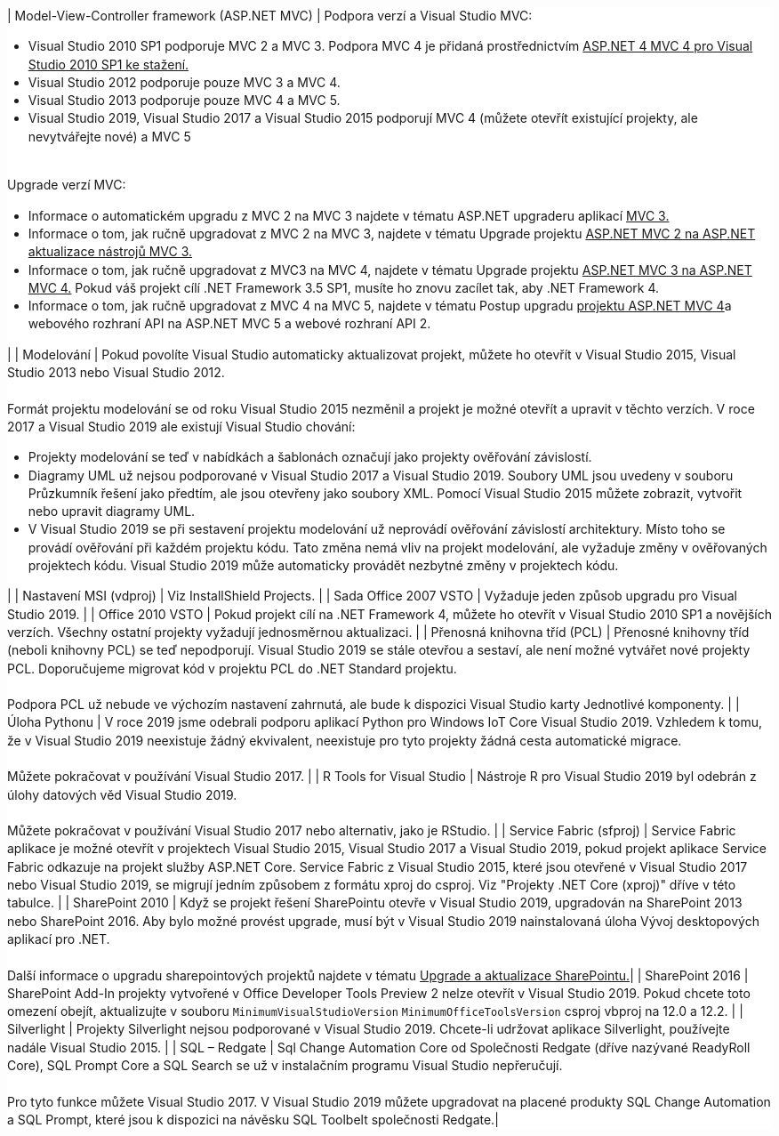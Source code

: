 | Model-View-Controller framework (ASP.NET MVC) | Podpora verzí a Visual Studio MVC:<ul><li>Visual Studio 2010 SP1 podporuje MVC 2 a MVC 3. Podpora MVC 4 je přidaná prostřednictvím [ASP.NET 4 MVC 4 pro Visual Studio 2010 SP1 ke stažení.](https://www.microsoft.com/download/details.aspx?id=30683)</li><li>Visual Studio 2012 podporuje pouze MVC 3 a MVC 4.</li><li>Visual Studio 2013 podporuje pouze MVC 4 a MVC 5.</li><li>Visual Studio 2019, Visual Studio 2017 a Visual Studio 2015 podporují MVC 4 (můžete otevřít existující projekty, ale nevytvářejte nové) a MVC 5</li></ul><br/>Upgrade verzí MVC:<ul><li>Informace o automatickém upgradu z MVC 2 na MVC 3 najdete v tématu ASP.NET upgraderu aplikací [MVC 3.](https://archive.codeplex.com/?p=aspnet)</li><li>Informace o tom, jak ručně upgradovat z MVC 2 na MVC 3, najdete v tématu Upgrade projektu [ASP.NET MVC 2 na ASP.NET aktualizace nástrojů MVC 3.](https://archive.codeplex.com/?p=aspnet)</li><li>Informace o tom, jak ručně upgradovat z MVC3 na MVC 4, najdete v tématu Upgrade projektu [ASP.NET MVC 3 na ASP.NET MVC 4.](/aspnet/whitepapers/mvc4-release-notes) Pokud váš projekt cílí .NET Framework 3.5 SP1, musíte ho znovu zacílet tak, aby .NET Framework 4.</li><li>Informace o tom, jak ručně upgradovat z MVC 4 na MVC 5, najdete v tématu Postup upgradu [projektu ASP.NET MVC 4](https://www.asp.net/mvc/overview/releases/how-to-upgrade-an-aspnet-mvc-4-and-web-api-project-to-aspnet-mvc-5-and-web-api-2)a webového rozhraní API na ASP.NET MVC 5 a webové rozhraní API 2.</li></ul> |
| Modelování | Pokud povolíte Visual Studio automaticky aktualizovat projekt, můžete ho otevřít v Visual Studio 2015, Visual Studio 2013 nebo Visual Studio 2012.<br/><br/>Formát projektu modelování se od roku Visual Studio 2015 nezměnil a projekt je možné otevřít a upravit v těchto verzích. V roce 2017 a Visual Studio 2019 ale existují Visual Studio chování:<ul><li>Projekty modelování se teď v nabídkách a šablonách označují jako projekty ověřování závislostí.</li><li>Diagramy UML už nejsou podporované v Visual Studio 2017 a Visual Studio 2019. Soubory UML jsou uvedeny v souboru Průzkumník řešení jako předtím, ale jsou otevřeny jako soubory XML. Pomocí Visual Studio 2015 můžete zobrazit, vytvořit nebo upravit diagramy UML.</li><li>V Visual Studio 2019 se při sestavení projektu modelování už neprovádí ověřování závislostí architektury. Místo toho se provádí ověřování při každém projektu kódu. Tato změna nemá vliv na projekt modelování, ale vyžaduje změny v ověřovaných projektech kódu. Visual Studio 2019 může automaticky provádět nezbytné změny v projektech kódu.</li></ul> |
| Nastavení MSI (vdproj) | Viz InstallShield Projects. |
| Sada Office 2007 VSTO | Vyžaduje jeden způsob upgradu pro Visual Studio 2019. |
| Office 2010 VSTO | Pokud projekt cílí na .NET Framework 4, můžete ho otevřít v Visual Studio 2010 SP1 a novějších verzích. Všechny ostatní projekty vyžadují jednosměrnou aktualizaci. |
| Přenosná knihovna tříd (PCL) | Přenosné knihovny tříd (neboli knihovny PCL) se teď nepodporují. Visual Studio 2019 se stále otevřou a sestaví, ale není možné vytvářet nové projekty PCL. Doporučujeme migrovat kód v projektu PCL do .NET Standard projektu.<br/><br/>Podpora PCL už nebude ve výchozím nastavení zahrnutá, ale bude k dispozici Visual Studio karty Jednotlivé komponenty. |
| Úloha Pythonu | V roce 2019 jsme odebrali podporu aplikací Python pro Windows IoT Core Visual Studio 2019. Vzhledem k tomu, že v Visual Studio 2019 neexistuje žádný ekvivalent, neexistuje pro tyto projekty žádná cesta automatické migrace.<br/><br/>Můžete pokračovat v používání Visual Studio 2017. |
| R Tools for Visual Studio | Nástroje R pro Visual Studio 2019 byl odebrán z úlohy datových věd Visual Studio 2019.<br/><br/>Můžete pokračovat v používání Visual Studio 2017 nebo alternativ, jako je RStudio. |
| Service Fabric (sfproj) | Service Fabric aplikace je možné otevřít v projektech Visual Studio 2015, Visual Studio 2017 a Visual Studio 2019, pokud projekt aplikace Service Fabric odkazuje na projekt služby ASP.NET Core. Service Fabric z Visual Studio 2015, které jsou otevřené v Visual Studio 2017 nebo Visual Studio 2019, se migrují jedním způsobem z formátu xproj do csproj. Viz "Projekty .NET Core (xproj)" dříve v této tabulce. |
| SharePoint 2010 | Když se projekt řešení SharePointu otevře v Visual Studio 2019, upgradován na SharePoint 2013 nebo SharePoint 2016. Aby bylo možné provést upgrade, musí být v Visual Studio 2019 nainstalovaná úloha Vývoj desktopových aplikací pro .NET.<br/><br/>Další informace o upgradu sharepointových projektů najdete v tématu [Upgrade a aktualizace SharePointu.](/sharepoint/upgrade-and-update/upgrade-and-update)|
| SharePoint 2016 | SharePoint Add-In projekty vytvořené v Office Developer Tools Preview 2 nelze otevřít v Visual Studio 2019. Pokud chcete toto omezení obejít, aktualizujte v souboru `MinimumVisualStudioVersion` `MinimumOfficeToolsVersion` csproj vbproj na 12.0 a 12.2. |
| Silverlight | Projekty Silverlight nejsou podporované v Visual Studio 2019. Chcete-li udržovat aplikace Silverlight, používejte nadále Visual Studio 2015. |
| SQL – Redgate | Sql Change Automation Core od Společnosti Redgate (dříve nazývané ReadyRoll Core), SQL Prompt Core a SQL Search se už v instalačním programu Visual Studio nepřeručují.<br/><br/>Pro tyto funkce můžete Visual Studio 2017. V Visual Studio 2019 můžete upgradovat na placené produkty SQL Change Automation a SQL Prompt, které jsou k dispozici na návěsku SQL Toolbelt společnosti Redgate.|
